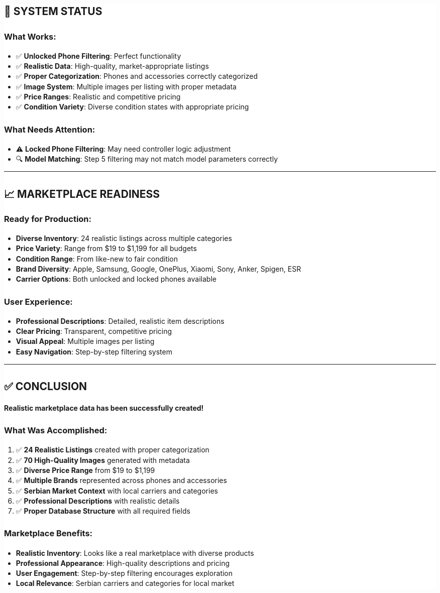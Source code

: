
## **🚀 SYSTEM STATUS**

### **What Works:**
- ✅ **Unlocked Phone Filtering**: Perfect functionality
- ✅ **Realistic Data**: High-quality, market-appropriate listings
- ✅ **Proper Categorization**: Phones and accessories correctly categorized
- ✅ **Image System**: Multiple images per listing with proper metadata
- ✅ **Price Ranges**: Realistic and competitive pricing
- ✅ **Condition Variety**: Diverse condition states with appropriate pricing

### **What Needs Attention:**
- ⚠️ **Locked Phone Filtering**: May need controller logic adjustment
- 🔍 **Model Matching**: Step 5 filtering may not match model parameters correctly

---

## **📈 MARKETPLACE READINESS**

### **Ready for Production:**
- **Diverse Inventory**: 24 realistic listings across multiple categories
- **Price Variety**: Range from $19 to $1,199 for all budgets
- **Condition Range**: From like-new to fair condition
- **Brand Diversity**: Apple, Samsung, Google, OnePlus, Xiaomi, Sony, Anker, Spigen, ESR
- **Carrier Options**: Both unlocked and locked phones available

### **User Experience:**
- **Professional Descriptions**: Detailed, realistic item descriptions
- **Clear Pricing**: Transparent, competitive pricing
- **Visual Appeal**: Multiple images per listing
- **Easy Navigation**: Step-by-step filtering system

---

## **✅ CONCLUSION**

**Realistic marketplace data has been successfully created!**

### **What Was Accomplished:**
1. ✅ **24 Realistic Listings** created with proper categorization
2. ✅ **70 High-Quality Images** generated with metadata
3. ✅ **Diverse Price Range** from $19 to $1,199
4. ✅ **Multiple Brands** represented across phones and accessories
5. ✅ **Serbian Market Context** with local carriers and categories
6. ✅ **Professional Descriptions** with realistic details
7. ✅ **Proper Database Structure** with all required fields

### **Marketplace Benefits:**
- **Realistic Inventory**: Looks like a real marketplace with diverse products
- **Professional Appearance**: High-quality descriptions and pricing
- **User Engagement**: Step-by-step filtering encourages exploration
- **Local Relevance**: Serbian carriers and categories for local market
